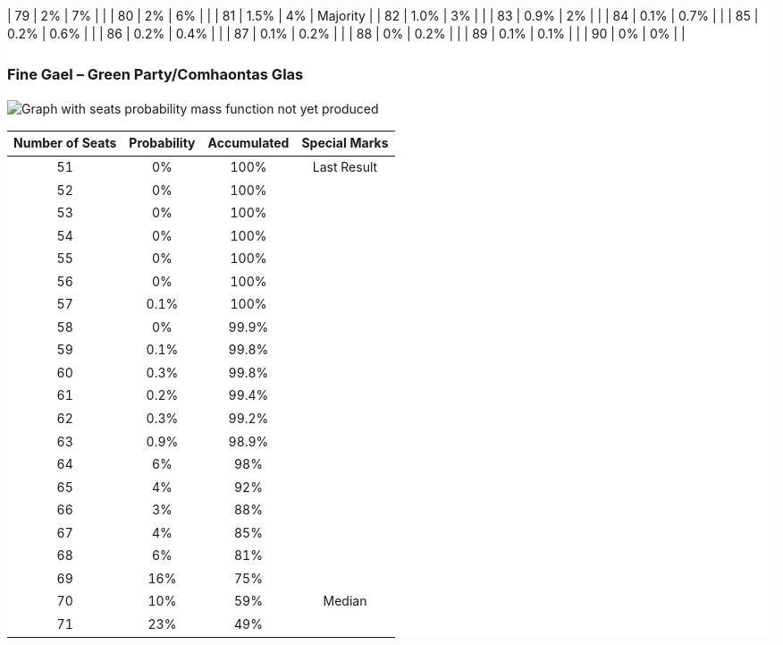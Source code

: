 | 79 | 2% | 7% |  |
| 80 | 2% | 6% |  |
| 81 | 1.5% | 4% | Majority |
| 82 | 1.0% | 3% |  |
| 83 | 0.9% | 2% |  |
| 84 | 0.1% | 0.7% |  |
| 85 | 0.2% | 0.6% |  |
| 86 | 0.2% | 0.4% |  |
| 87 | 0.1% | 0.2% |  |
| 88 | 0% | 0.2% |  |
| 89 | 0.1% | 0.1% |  |
| 90 | 0% | 0% |  |

### Fine Gael – Green Party/Comhaontas Glas

![Graph with seats probability mass function not yet produced](2018-11-22-RedC-coalitions-seats-pmf-fg–gp.png "Seats Probability Mass Function")

| Number of Seats | Probability | Accumulated | Special Marks |
|:---------------:|:-----------:|:-----------:|:-------------:|
| 51 | 0% | 100% | Last Result |
| 52 | 0% | 100% |  |
| 53 | 0% | 100% |  |
| 54 | 0% | 100% |  |
| 55 | 0% | 100% |  |
| 56 | 0% | 100% |  |
| 57 | 0.1% | 100% |  |
| 58 | 0% | 99.9% |  |
| 59 | 0.1% | 99.8% |  |
| 60 | 0.3% | 99.8% |  |
| 61 | 0.2% | 99.4% |  |
| 62 | 0.3% | 99.2% |  |
| 63 | 0.9% | 98.9% |  |
| 64 | 6% | 98% |  |
| 65 | 4% | 92% |  |
| 66 | 3% | 88% |  |
| 67 | 4% | 85% |  |
| 68 | 6% | 81% |  |
| 69 | 16% | 75% |  |
| 70 | 10% | 59% | Median |
| 71 | 23% | 49% |  |